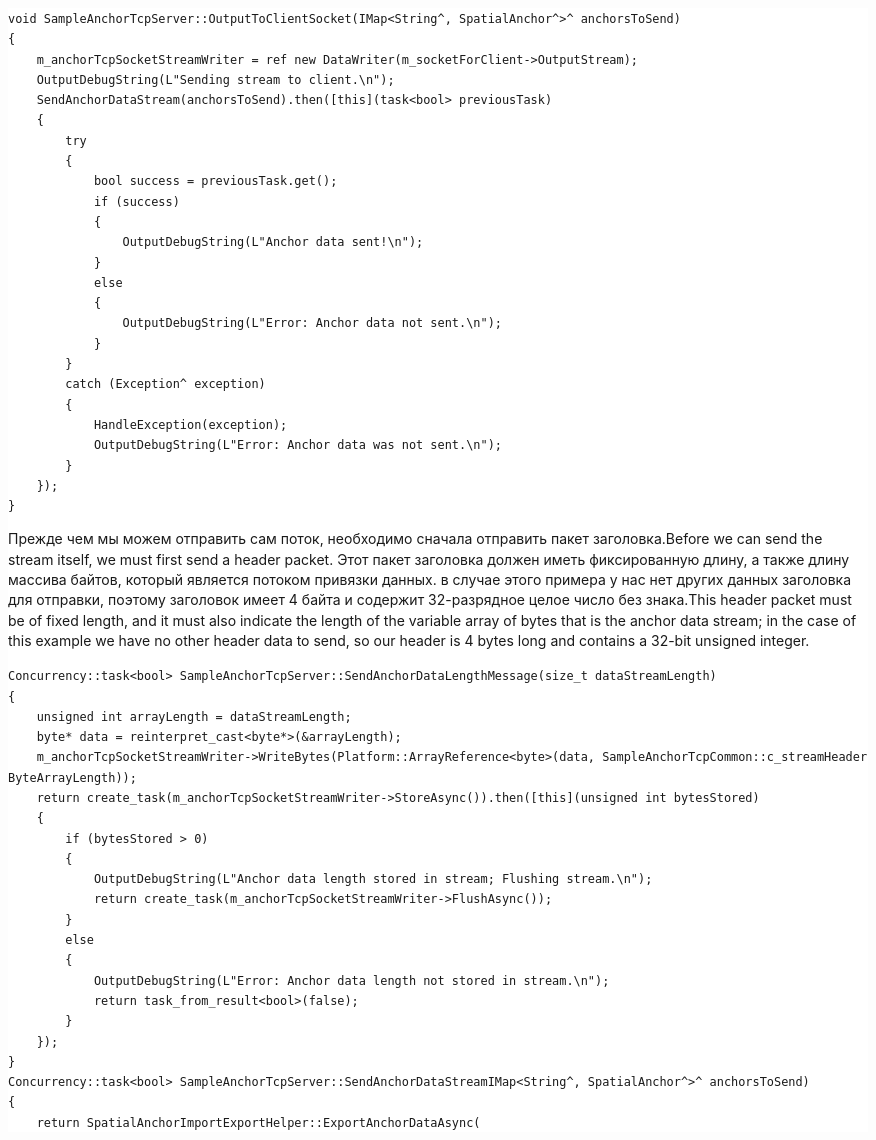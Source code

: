 ```
void SampleAnchorTcpServer::OutputToClientSocket(IMap<String^, SpatialAnchor^>^ anchorsToSend)
{
    m_anchorTcpSocketStreamWriter = ref new DataWriter(m_socketForClient->OutputStream);
    OutputDebugString(L"Sending stream to client.\n");
    SendAnchorDataStream(anchorsToSend).then([this](task<bool> previousTask)
    {
        try
        {
            bool success = previousTask.get();
            if (success)
            {
                OutputDebugString(L"Anchor data sent!\n");
            }
            else
            {
                OutputDebugString(L"Error: Anchor data not sent.\n");
            }
        }
        catch (Exception^ exception)
        {
            HandleException(exception);
            OutputDebugString(L"Error: Anchor data was not sent.\n");
        }
    });
}
```

<span data-ttu-id="06c81-175">Прежде чем мы можем отправить сам поток, необходимо сначала отправить пакет заголовка.</span><span class="sxs-lookup"><span data-stu-id="06c81-175">Before we can send the stream itself, we must first send a header packet.</span></span> <span data-ttu-id="06c81-176">Этот пакет заголовка должен иметь фиксированную длину, а также длину массива байтов, который является потоком привязки данных. в случае этого примера у нас нет других данных заголовка для отправки, поэтому заголовок имеет 4 байта и содержит 32-разрядное целое число без знака.</span><span class="sxs-lookup"><span data-stu-id="06c81-176">This header packet must be of fixed length, and it must also indicate the length of the variable array of bytes that is the anchor data stream; in the case of this example we have no other header data to send, so our header is 4 bytes long and contains a 32-bit unsigned integer.</span></span>

```
Concurrency::task<bool> SampleAnchorTcpServer::SendAnchorDataLengthMessage(size_t dataStreamLength)
{
    unsigned int arrayLength = dataStreamLength;
    byte* data = reinterpret_cast<byte*>(&arrayLength);
    m_anchorTcpSocketStreamWriter->WriteBytes(Platform::ArrayReference<byte>(data, SampleAnchorTcpCommon::c_streamHeaderByteArrayLength));
    return create_task(m_anchorTcpSocketStreamWriter->StoreAsync()).then([this](unsigned int bytesStored)
    {
        if (bytesStored > 0)
        {
            OutputDebugString(L"Anchor data length stored in stream; Flushing stream.\n");
            return create_task(m_anchorTcpSocketStreamWriter->FlushAsync());
        }
        else
        {
            OutputDebugString(L"Error: Anchor data length not stored in stream.\n");
            return task_from_result<bool>(false);
        }
    });
}
Concurrency::task<bool> SampleAnchorTcpServer::SendAnchorDataStreamIMap<String^, SpatialAnchor^>^ anchorsToSend)
{
    return SpatialAnchorImportExportHelper::ExportAnchorDataAsync(
```